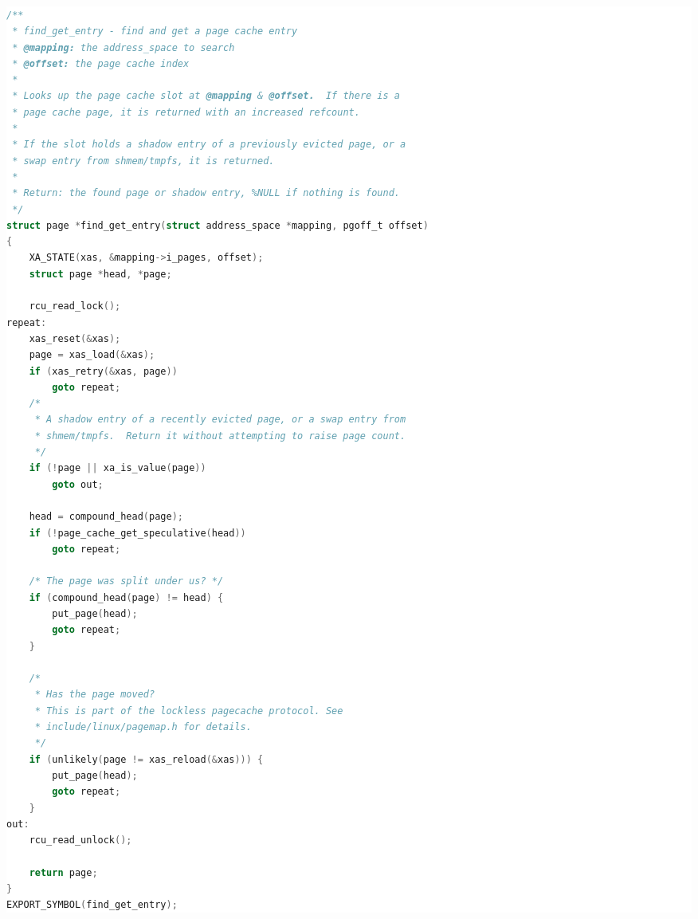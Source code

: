 ```c
/**
 * find_get_entry - find and get a page cache entry
 * @mapping: the address_space to search
 * @offset: the page cache index
 *
 * Looks up the page cache slot at @mapping & @offset.  If there is a
 * page cache page, it is returned with an increased refcount.
 *
 * If the slot holds a shadow entry of a previously evicted page, or a
 * swap entry from shmem/tmpfs, it is returned.
 *
 * Return: the found page or shadow entry, %NULL if nothing is found.
 */
struct page *find_get_entry(struct address_space *mapping, pgoff_t offset)
{
	XA_STATE(xas, &mapping->i_pages, offset);
	struct page *head, *page;

	rcu_read_lock();
repeat:
	xas_reset(&xas);
	page = xas_load(&xas);
	if (xas_retry(&xas, page))
		goto repeat;
	/*
	 * A shadow entry of a recently evicted page, or a swap entry from
	 * shmem/tmpfs.  Return it without attempting to raise page count.
	 */
	if (!page || xa_is_value(page))
		goto out;

	head = compound_head(page);
	if (!page_cache_get_speculative(head))
		goto repeat;

	/* The page was split under us? */
	if (compound_head(page) != head) {
		put_page(head);
		goto repeat;
	}

	/*
	 * Has the page moved?
	 * This is part of the lockless pagecache protocol. See
	 * include/linux/pagemap.h for details.
	 */
	if (unlikely(page != xas_reload(&xas))) {
		put_page(head);
		goto repeat;
	}
out:
	rcu_read_unlock();

	return page;
}
EXPORT_SYMBOL(find_get_entry);
```
